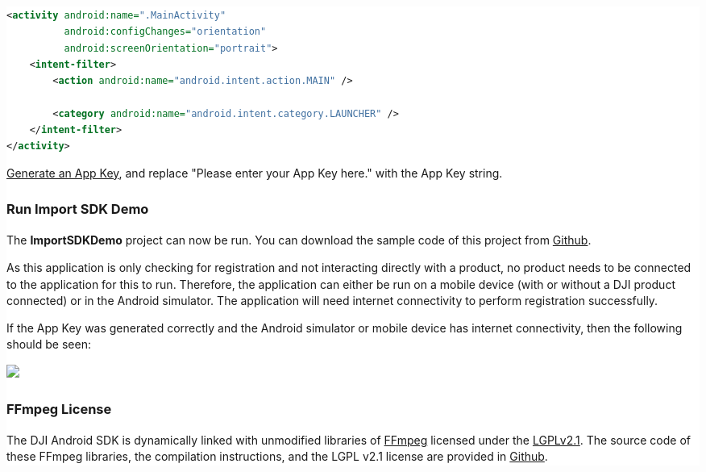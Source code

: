 ~~~xml
<activity android:name=".MainActivity"
          android:configChanges="orientation"
          android:screenOrientation="portrait">
    <intent-filter>
        <action android:name="android.intent.action.MAIN" />

        <category android:name="android.intent.category.LAUNCHER" />
    </intent-filter>
</activity>
~~~

[Generate an App Key](../quick-start/index.html#Generate-an-App-Key), and replace "Please enter your App Key here." with the App Key string.

### Run Import SDK Demo

The **ImportSDKDemo** project can now be run. You can download the sample code of this project from <a href="https://github.com/DJI-Mobile-SDK-Tutorials/Android-ImportAndActivateSDKInAndroidStudio" target="_blank">Github</a>.

As this application is only checking for registration and not interacting directly with a product, no product needs to be connected to the application for this to run. Therefore, the application can either be run on a mobile device (with or without a DJI product connected) or in the Android simulator. The application will need internet connectivity to perform registration successfully.

If the App Key was generated correctly and the Android simulator or mobile device has internet connectivity, then the following should be seen:

<img src="../images/application-development-workflow/AndroidRunSuccess.png" width=30%>

### FFmpeg License

The DJI Android SDK is dynamically linked with unmodified libraries of <a href=http://ffmpeg.org>FFmpeg</a> licensed under the <a href=http://www.gnu.org/licenses/old-licenses/lgpl-2.1.html>LGPLv2.1</a>. The source code of these FFmpeg libraries, the compilation instructions, and the LGPL v2.1 license are provided in [Github](https://github.com/dji-sdk/FFmpeg).



